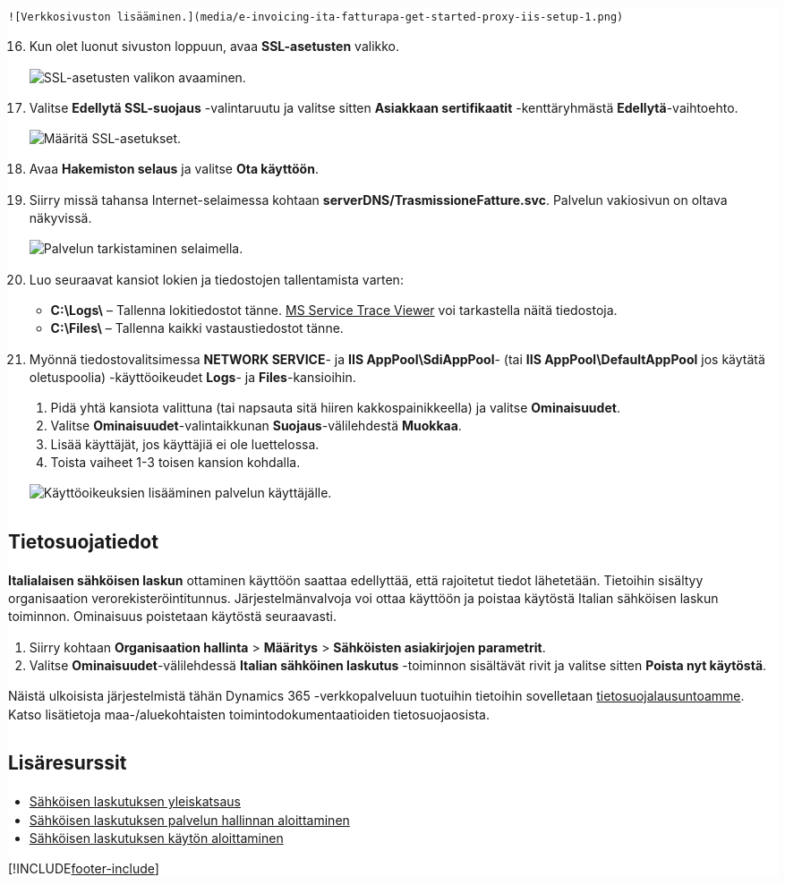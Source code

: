     ![Verkkosivuston lisääminen.](media/e-invoicing-ita-fatturapa-get-started-proxy-iis-setup-1.png)

16. Kun olet luonut sivuston loppuun, avaa **SSL-asetusten** valikko.

    ![SSL-asetusten valikon avaaminen.](media/e-invoicing-ita-fatturapa-get-started-proxy-iis-setup-2.png)

17. Valitse **Edellytä SSL-suojaus** -valintaruutu ja valitse sitten **Asiakkaan sertifikaatit** -kenttäryhmästä **Edellytä**-vaihtoehto.

    ![Määritä SSL-asetukset.](media/e-invoicing-ita-fatturapa-get-started-proxy-iis-setup-3.png)

18. Avaa **Hakemiston selaus** ja valitse **Ota käyttöön**.
19. Siirry missä tahansa Internet-selaimessa kohtaan **serverDNS/TrasmissioneFatture.svc**. Palvelun vakiosivun on oltava näkyvissä.

    ![Palvelun tarkistaminen selaimella.](media/e-invoicing-ita-fatturapa-get-started-proxy-open-browser.png)

20. Luo seuraavat kansiot lokien ja tiedostojen tallentamista varten:

    - **C:\\Logs\\** – Tallenna lokitiedostot tänne. [MS Service Trace Viewer](/dotnet/framework/wcf/service-trace-viewer-tool-svctraceviewer-exe) voi tarkastella näitä tiedostoja.
    - **C:\\Files\\** – Tallenna kaikki vastaustiedostot tänne.

21. Myönnä tiedostovalitsimessa **NETWORK SERVICE**- ja **IIS AppPool\\SdiAppPool**- (tai **IIS AppPool\\DefaultAppPool** jos käytätä oletuspoolia) -käyttöoikeudet **Logs**- ja **Files**-kansioihin.

    1. Pidä yhtä kansiota valittuna (tai napsauta sitä hiiren kakkospainikkeella) ja valitse **Ominaisuudet**.
    2. Valitse **Ominaisuudet**-valintaikkunan **Suojaus**-välilehdestä **Muokkaa**.
    3. Lisää käyttäjät, jos käyttäjiä ei ole luettelossa.
    4. Toista vaiheet 1-3 toisen kansion kohdalla.

    ![Käyttöoikeuksien lisääminen palvelun käyttäjälle.](media/e-invoicing-ita-fatturapa-get-started-proxy-add-user.png)

## <a name="privacy-notice"></a>Tietosuojatiedot 

**Italialaisen sähköisen laskun** ottaminen käyttöön saattaa edellyttää, että rajoitetut tiedot lähetetään. Tietoihin sisältyy organisaation verorekisteröintitunnus. Järjestelmänvalvoja voi ottaa käyttöön ja poistaa käytöstä Italian sähköisen laskun toiminnon. Ominaisuus poistetaan käytöstä seuraavasti.

1. Siirry kohtaan **Organisaation hallinta** \> **Määritys** \> **Sähköisten asiakirjojen parametrit**.
2. Valitse **Ominaisuudet**-välilehdessä **Italian sähköinen laskutus** -toiminnon sisältävät rivit ja valitse sitten **Poista nyt käytöstä**.

Näistä ulkoisista järjestelmistä tähän Dynamics 365 -verkkopalveluun tuotuihin tietoihin sovelletaan [tietosuojalausuntoamme](https://go.microsoft.com/fwlink/?LinkId=512132). Katso lisätietoja maa-/aluekohtaisten toimintodokumentaatioiden tietosuojaosista.

## <a name="additional-resources"></a>Lisäresurssit

- [Sähköisen laskutuksen yleiskatsaus](e-invoicing-service-overview.md)
- [Sähköisen laskutuksen palvelun hallinnan aloittaminen](e-invoicing-get-started-service-administration.md)
- [Sähköisen laskutuksen käytön aloittaminen](e-invoicing-get-started.md)

[!INCLUDE[footer-include](../../includes/footer-banner.md)]
